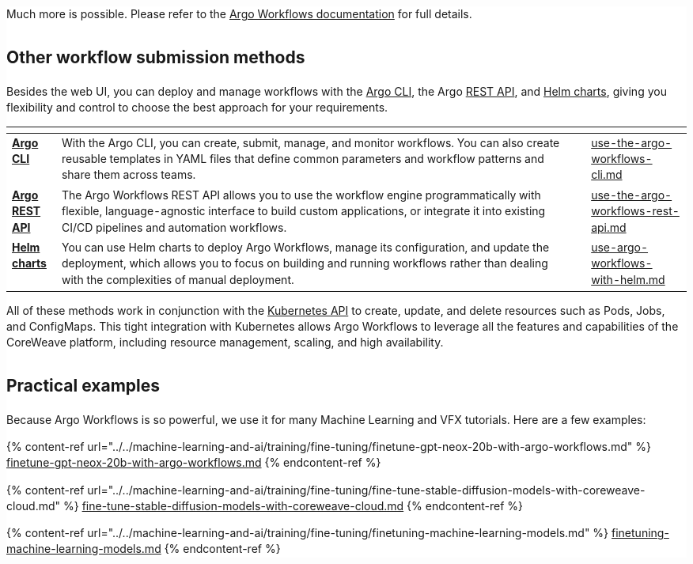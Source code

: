 

Much more is possible. Please refer to the [Argo Workflows documentation](https://argoproj.github.io/argo-workflows/) for full details.

## Other workflow submission methods

Besides the web UI, you can deploy and manage workflows with the [Argo CLI](use-the-argo-workflows-cli.md), the Argo [REST API](use-the-argo-workflows-rest-api.md), and [Helm charts](use-argo-workflows-with-helm.md), giving you flexibility and control to choose the best approach for your requirements.

<table data-view="cards"><thead><tr><th></th><th></th><th></th><th data-hidden data-card-target data-type="content-ref"></th></tr></thead><tbody><tr><td><a href="use-the-argo-workflows-cli.md"><strong>Argo CLI</strong></a></td><td>With the Argo CLI, you can create, submit, manage, and monitor workflows. You can also create reusable templates in YAML files that define common parameters and workflow patterns and share them across teams.</td><td></td><td><a href="use-the-argo-workflows-cli.md">use-the-argo-workflows-cli.md</a></td></tr><tr><td><a href="use-the-argo-workflows-rest-api.md"><strong>Argo REST API</strong></a></td><td>The Argo Workflows REST API allows you to use the workflow engine programmatically with flexible, language-agnostic interface to build custom applications, or integrate it into existing CI/CD pipelines and automation workflows.</td><td></td><td><a href="use-the-argo-workflows-rest-api.md">use-the-argo-workflows-rest-api.md</a></td></tr><tr><td><a href="use-argo-workflows-with-helm.md"><strong>Helm charts</strong></a></td><td>You can use Helm charts to deploy Argo Workflows, manage its configuration, and update the deployment, which allows you to focus on building and running workflows rather than dealing with the complexities of manual deployment.</td><td></td><td><a href="use-argo-workflows-with-helm.md">use-argo-workflows-with-helm.md</a></td></tr></tbody></table>

All of these methods work in conjunction with the [Kubernetes API](https://argoproj.github.io/argo-workflows/walk-through/kubernetes-resources/) to create, update, and delete resources such as Pods, Jobs, and ConfigMaps. This tight integration with Kubernetes allows Argo Workflows to leverage all the features and capabilities of the CoreWeave platform, including resource management, scaling, and high availability.

## Practical examples

Because Argo Workflows is so powerful, we use it for many Machine Learning and VFX tutorials. Here are a few examples:

{% content-ref url="../../machine-learning-and-ai/training/fine-tuning/finetune-gpt-neox-20b-with-argo-workflows.md" %}
[finetune-gpt-neox-20b-with-argo-workflows.md](../../machine-learning-and-ai/training/fine-tuning/finetune-gpt-neox-20b-with-argo-workflows.md)
{% endcontent-ref %}

{% content-ref url="../../machine-learning-and-ai/training/fine-tuning/fine-tune-stable-diffusion-models-with-coreweave-cloud.md" %}
[fine-tune-stable-diffusion-models-with-coreweave-cloud.md](../../machine-learning-and-ai/training/fine-tuning/fine-tune-stable-diffusion-models-with-coreweave-cloud.md)
{% endcontent-ref %}

{% content-ref url="../../machine-learning-and-ai/training/fine-tuning/finetuning-machine-learning-models.md" %}
[finetuning-machine-learning-models.md](../../machine-learning-and-ai/training/fine-tuning/finetuning-machine-learning-models.md)
{% endcontent-ref %}
